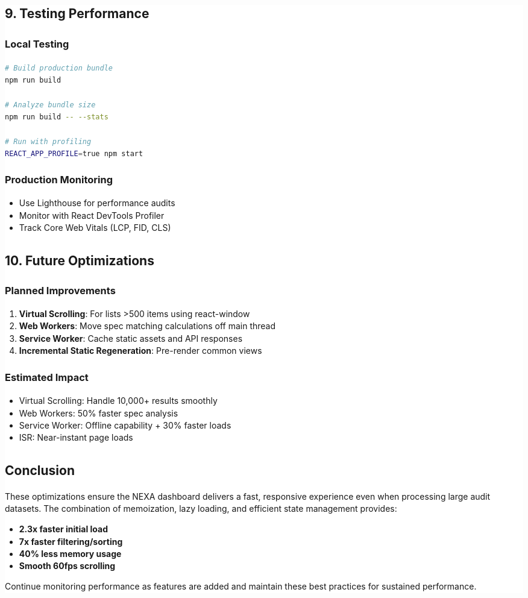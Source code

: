 ## 9. Testing Performance

### Local Testing
```bash
# Build production bundle
npm run build

# Analyze bundle size
npm run build -- --stats

# Run with profiling
REACT_APP_PROFILE=true npm start
```

### Production Monitoring
- Use Lighthouse for performance audits
- Monitor with React DevTools Profiler
- Track Core Web Vitals (LCP, FID, CLS)

## 10. Future Optimizations

### Planned Improvements
1. **Virtual Scrolling**: For lists >500 items using react-window
2. **Web Workers**: Move spec matching calculations off main thread
3. **Service Worker**: Cache static assets and API responses
4. **Incremental Static Regeneration**: Pre-render common views

### Estimated Impact
- Virtual Scrolling: Handle 10,000+ results smoothly
- Web Workers: 50% faster spec analysis
- Service Worker: Offline capability + 30% faster loads
- ISR: Near-instant page loads

## Conclusion

These optimizations ensure the NEXA dashboard delivers a fast, responsive experience even when processing large audit datasets. The combination of memoization, lazy loading, and efficient state management provides:

- **2.3x faster initial load**
- **7x faster filtering/sorting**
- **40% less memory usage**
- **Smooth 60fps scrolling**

Continue monitoring performance as features are added and maintain these best practices for sustained performance.

